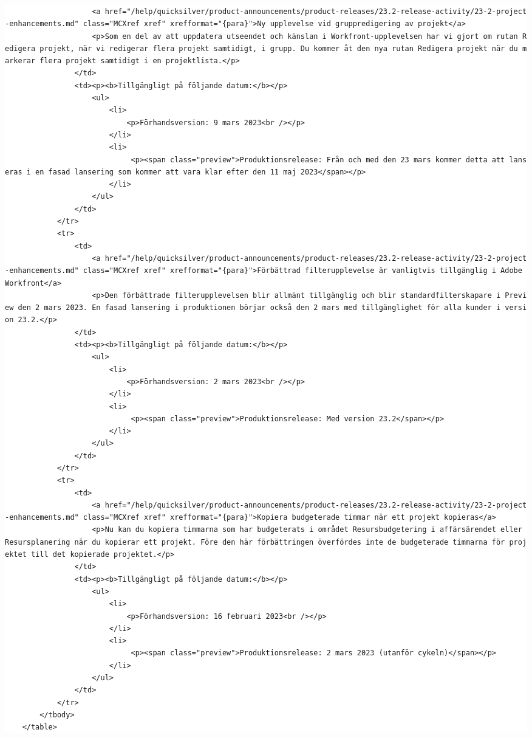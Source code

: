                         <a href="/help/quicksilver/product-announcements/product-releases/23.2-release-activity/23-2-project-enhancements.md" class="MCXref xref" xrefformat="{para}">Ny upplevelse vid gruppredigering av projekt</a>
                        <p>Som en del av att uppdatera utseendet och känslan i Workfront-upplevelsen har vi gjort om rutan Redigera projekt, när vi redigerar flera projekt samtidigt, i grupp. Du kommer åt den nya rutan Redigera projekt när du markerar flera projekt samtidigt i en projektlista.</p>
                    </td>
                    <td><p><b>Tillgängligt på följande datum:</b></p>
                        <ul>
                            <li>
                                <p>Förhandsversion: 9 mars 2023<br /></p>
                            </li>
                            <li>
                                 <p><span class="preview">Produktionsrelease: Från och med den 23 mars kommer detta att lanseras i en fasad lansering som kommer att vara klar efter den 11 maj 2023</span></p>
                            </li>
                        </ul>
                    </td>
                </tr>
                <tr>
                    <td>
                        <a href="/help/quicksilver/product-announcements/product-releases/23.2-release-activity/23-2-project-enhancements.md" class="MCXref xref" xrefformat="{para}">Förbättrad filterupplevelse är vanligtvis tillgänglig i Adobe Workfront</a>
                        <p>Den förbättrade filterupplevelsen blir allmänt tillgänglig och blir standardfilterskapare i Preview den 2 mars 2023. En fasad lansering i produktionen börjar också den 2 mars med tillgänglighet för alla kunder i version 23.2.</p>
                    </td>
                    <td><p><b>Tillgängligt på följande datum:</b></p>
                        <ul>
                            <li>
                                <p>Förhandsversion: 2 mars 2023<br /></p>
                            </li>
                            <li>
                                 <p><span class="preview">Produktionsrelease: Med version 23.2</span></p>
                            </li>
                        </ul>
                    </td>
                </tr>
                <tr>
                    <td>
                        <a href="/help/quicksilver/product-announcements/product-releases/23.2-release-activity/23-2-project-enhancements.md" class="MCXref xref" xrefformat="{para}">Kopiera budgeterade timmar när ett projekt kopieras</a>
                        <p>Nu kan du kopiera timmarna som har budgeterats i området Resursbudgetering i affärsärendet eller Resursplanering när du kopierar ett projekt. Före den här förbättringen överfördes inte de budgeterade timmarna för projektet till det kopierade projektet.</p>
                    </td>
                    <td><p><b>Tillgängligt på följande datum:</b></p>
                        <ul>
                            <li>
                                <p>Förhandsversion: 16 februari 2023<br /></p>
                            </li>
                            <li>
                                 <p><span class="preview">Produktionsrelease: 2 mars 2023 (utanför cykeln)</span></p>
                            </li>
                        </ul>
                    </td>
                </tr>
            </tbody>
        </table>
